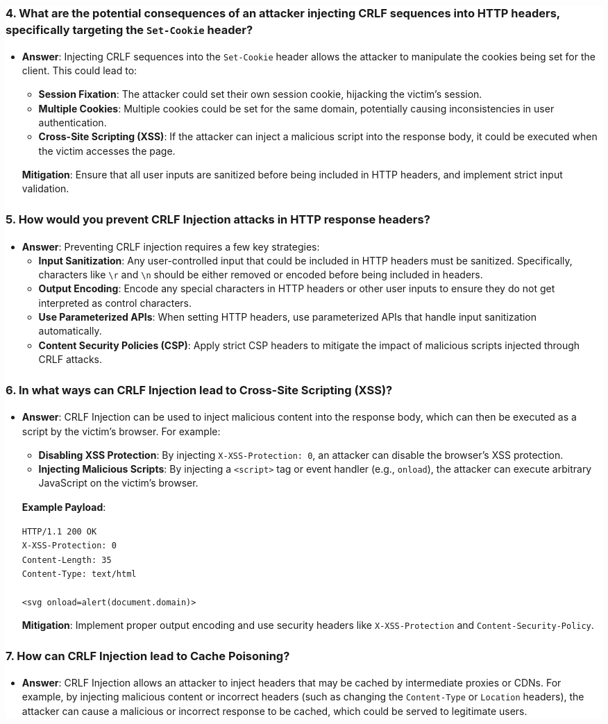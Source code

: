 ### 4. **What are the potential consequences of an attacker injecting CRLF sequences into HTTP headers, specifically targeting the `Set-Cookie` header?**
   - **Answer**: Injecting CRLF sequences into the `Set-Cookie` header allows the attacker to manipulate the cookies being set for the client. This could lead to:
     - **Session Fixation**: The attacker could set their own session cookie, hijacking the victim’s session.
     - **Multiple Cookies**: Multiple cookies could be set for the same domain, potentially causing inconsistencies in user authentication.
     - **Cross-Site Scripting (XSS)**: If the attacker can inject a malicious script into the response body, it could be executed when the victim accesses the page.

     **Mitigation**: Ensure that all user inputs are sanitized before being included in HTTP headers, and implement strict input validation.

### 5. **How would you prevent CRLF Injection attacks in HTTP response headers?**
   - **Answer**: Preventing CRLF injection requires a few key strategies:
     - **Input Sanitization**: Any user-controlled input that could be included in HTTP headers must be sanitized. Specifically, characters like `\r` and `\n` should be either removed or encoded before being included in headers.
     - **Output Encoding**: Encode any special characters in HTTP headers or other user inputs to ensure they do not get interpreted as control characters.
     - **Use Parameterized APIs**: When setting HTTP headers, use parameterized APIs that handle input sanitization automatically.
     - **Content Security Policies (CSP)**: Apply strict CSP headers to mitigate the impact of malicious scripts injected through CRLF attacks.

### 6. **In what ways can CRLF Injection lead to Cross-Site Scripting (XSS)?**
   - **Answer**: CRLF Injection can be used to inject malicious content into the response body, which can then be executed as a script by the victim’s browser. For example:
     - **Disabling XSS Protection**: By injecting `X-XSS-Protection: 0`, an attacker can disable the browser’s XSS protection.
     - **Injecting Malicious Scripts**: By injecting a `<script>` tag or event handler (e.g., `onload`), the attacker can execute arbitrary JavaScript on the victim’s browser.

     **Example Payload**:
     ```http
     HTTP/1.1 200 OK
     X-XSS-Protection: 0
     Content-Length: 35
     Content-Type: text/html
     
     <svg onload=alert(document.domain)>
     ```

     **Mitigation**: Implement proper output encoding and use security headers like `X-XSS-Protection` and `Content-Security-Policy`.

### 7. **How can CRLF Injection lead to Cache Poisoning?**
   - **Answer**: CRLF Injection allows an attacker to inject headers that may be cached by intermediate proxies or CDNs. For example, by injecting malicious content or incorrect headers (such as changing the `Content-Type` or `Location` headers), the attacker can cause a malicious or incorrect response to be cached, which could be served to legitimate users.
